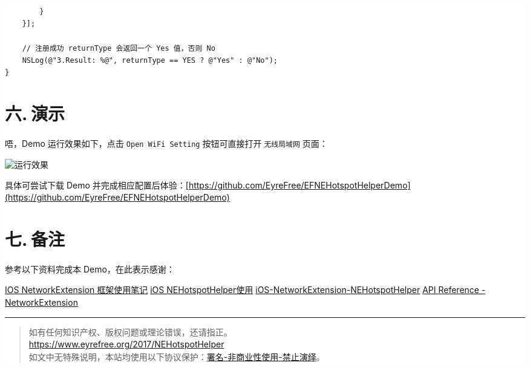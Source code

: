 ```
        }
    }];

    // 注册成功 returnType 会返回一个 Yes 值，否则 No
    NSLog(@"3.Result: %@", returnType == YES ? @"Yes" : @"No");
}
```

# 六. 演示

唔，Demo 运行效果如下，点击 `Open WiFi Setting` 按钮可直接打开 `无线局域网` 页面：

![运行效果](/images/2017/NEHotspotHelper/22.png)

具体可尝试下载 Demo 并完成相应配置后体验：[https://github.com/EyreFree/EFNEHotspotHelperDemo](https://github.com/EyreFree/EFNEHotspotHelperDemo)

# 七. 备注

参考以下资料完成本 Demo，在此表示感谢：

[IOS NetworkExtension 框架使用笔记](http://blog.csdn.net/i374711088/article/details/51655526)
[iOS NEHotspotHelper使用](http://blog.csdn.net/toto18369905359/article/details/52622115)
[iOS-NetworkExtension-NEHotspotHelper](https://github.com/42vio/iOS-NetworkExtension-NEHotspotHelper)
[API Reference - NetworkExtension](https://developer.apple.com/reference/networkextension)

---

> 如有任何知识产权、版权问题或理论错误，还请指正。   
> https://www.eyrefree.org/2017/NEHotspotHelper   
> 如文中无特殊说明，本站均使用以下协议保护：[署名-非商业性使用-禁止演绎](http://creativecommons.org/licenses/by-nc-nd/3.0/cn/)。   
